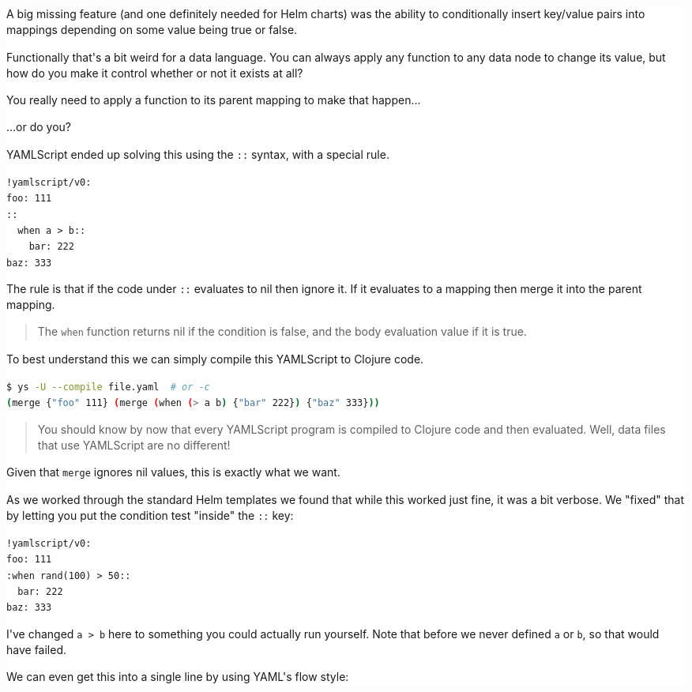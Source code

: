 A big missing feature (and one definitely needed for Helm charts) was the
ability to conditionally insert key/value pairs into mappings depending on some
value being true or false.

Functionally that's a bit weird for a data language.
You can always apply any function to any data node to change its value, but how
do you make it control whether or not it exists at all?

You really need to apply a function to its parent mapping to make that happen…

…or do you?

YAMLScript ended up solving this using the `::` syntax, with a special rule.

```
!yamlscript/v0:
foo: 111
::
  when a > b::
    bar: 222
baz: 333
```

The rule is that if the code under `::` evaluates to nil then ignore it.
If it evaluates to a mapping then merge it into the parent mapping.

> The `when` function returns nil if the condition is false, and the body
> evaluation value if it is true.

To best understand this we can simply compile this YAMLScript to Clojure code.

```bash
$ ys -U --compile file.yaml  # or -c
(merge {"foo" 111} (merge (when (> a b) {"bar" 222}) {"baz" 333}))
```

> You should know by now that every YAMLScript program is compiled to Clojure
> code and then evaluated.
> Well, data files that use YAMLScript are no different!

Given that `merge` ignores nil values, this is exactly what we want.

As we worked through the standard Helm templates we found that while this worked
just fine, it was a bit verbose.
We "fixed" that by letting you put the condition test "inside" the `::` key:

```
!yamlscript/v0:
foo: 111
:when rand(100) > 50::
  bar: 222
baz: 333
```

I've changed `a > b` here to something you could actually run yourself.
Note that before we never defined `a` or `b`, so that would have failed.

We can even get this into a single line by using YAML's flow style:
